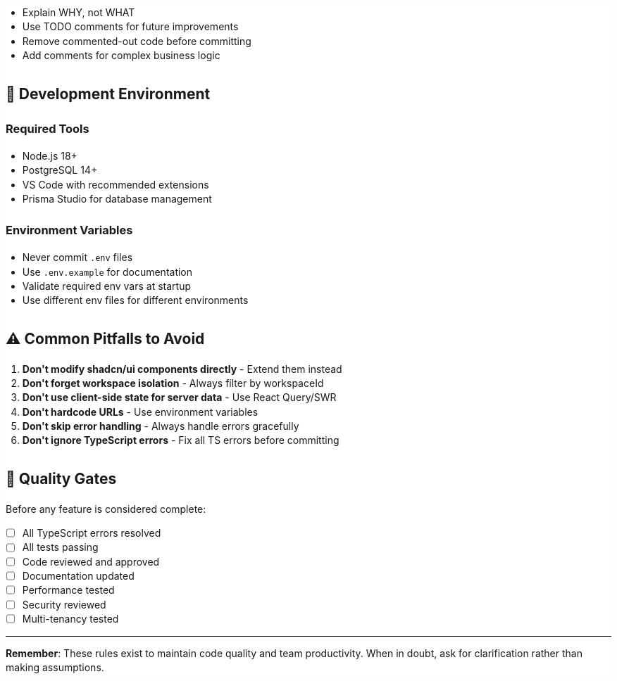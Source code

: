 - Explain WHY, not WHAT
- Use TODO comments for future improvements
- Remove commented-out code before committing
- Add comments for complex business logic

## 🔧 Development Environment

### Required Tools

- Node.js 18+
- PostgreSQL 14+
- VS Code with recommended extensions
- Prisma Studio for database management

### Environment Variables

- Never commit `.env` files
- Use `.env.example` for documentation
- Validate required env vars at startup
- Use different env files for different environments

## ⚠️ Common Pitfalls to Avoid

1. **Don't modify shadcn/ui components directly** - Extend them instead
2. **Don't forget workspace isolation** - Always filter by workspaceId
3. **Don't use client-side state for server data** - Use React Query/SWR
4. **Don't hardcode URLs** - Use environment variables
5. **Don't skip error handling** - Always handle errors gracefully
6. **Don't ignore TypeScript errors** - Fix all TS errors before committing

## 🎯 Quality Gates

Before any feature is considered complete:

- [ ] All TypeScript errors resolved
- [ ] All tests passing
- [ ] Code reviewed and approved
- [ ] Documentation updated
- [ ] Performance tested
- [ ] Security reviewed
- [ ] Multi-tenancy tested

---

**Remember**: These rules exist to maintain code quality and team productivity. When in doubt, ask for clarification rather than making assumptions.
